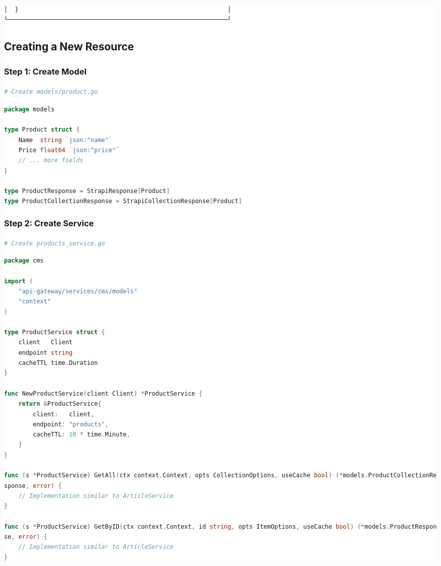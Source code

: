 ```
│  }                                                          │
└─────────────────────────────────────────────────────────────┘
```

## Creating a New Resource

### Step 1: Create Model
```bash
# Create models/product.go
```

```go
package models

type Product struct {
    Name  string `json:"name"`
    Price float64 `json:"price"`
    // ... more fields
}

type ProductResponse = StrapiResponse[Product]
type ProductCollectionResponse = StrapiCollectionResponse[Product]
```

### Step 2: Create Service
```bash
# Create products_service.go
```

```go
package cms

import (
    "api-gateway/services/cms/models"
    "context"
)

type ProductService struct {
    client   Client
    endpoint string
    cacheTTL time.Duration
}

func NewProductService(client Client) *ProductService {
    return &ProductService{
        client:   client,
        endpoint: "products",
        cacheTTL: 10 * time.Minute,
    }
}

func (s *ProductService) GetAll(ctx context.Context, opts CollectionOptions, useCache bool) (*models.ProductCollectionResponse, error) {
    // Implementation similar to ArticleService
}

func (s *ProductService) GetByID(ctx context.Context, id string, opts ItemOptions, useCache bool) (*models.ProductResponse, error) {
    // Implementation similar to ArticleService
}
```
